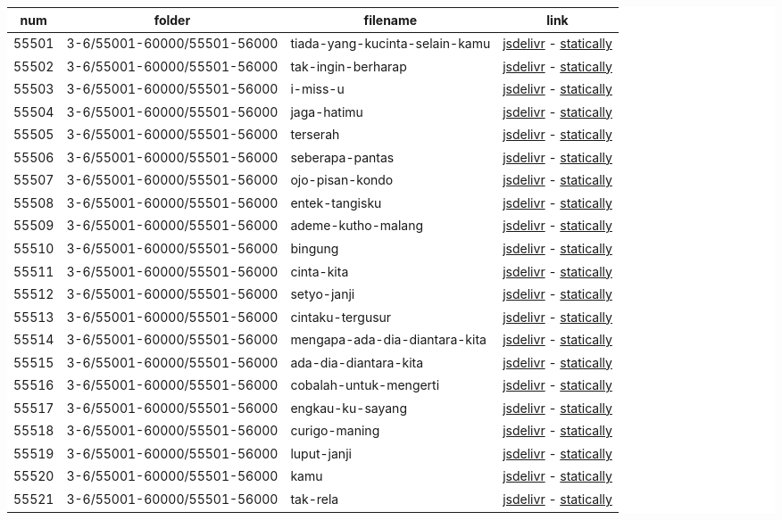 |  num  | folder | filename | link |
|-------|--------|----------|------|
|55501|3-6/55001-60000/55501-56000|tiada-yang-kucinta-selain-kamu|[jsdelivr](https://cdn.jsdelivr.net/gh/dbchord/png-c-1280x720_3-6/55001-60000/55501-56000/tiada-yang-kucinta-selain-kamu.png) - [statically](https://cdn.statically.io/gh/dbchord/png-c-1280x720_3-6/img/55001-60000/55501-56000/tiada-yang-kucinta-selain-kamu.png)|
|55502|3-6/55001-60000/55501-56000|tak-ingin-berharap|[jsdelivr](https://cdn.jsdelivr.net/gh/dbchord/png-c-1280x720_3-6/55001-60000/55501-56000/tak-ingin-berharap.png) - [statically](https://cdn.statically.io/gh/dbchord/png-c-1280x720_3-6/img/55001-60000/55501-56000/tak-ingin-berharap.png)|
|55503|3-6/55001-60000/55501-56000|i-miss-u|[jsdelivr](https://cdn.jsdelivr.net/gh/dbchord/png-c-1280x720_3-6/55001-60000/55501-56000/i-miss-u.png) - [statically](https://cdn.statically.io/gh/dbchord/png-c-1280x720_3-6/img/55001-60000/55501-56000/i-miss-u.png)|
|55504|3-6/55001-60000/55501-56000|jaga-hatimu|[jsdelivr](https://cdn.jsdelivr.net/gh/dbchord/png-c-1280x720_3-6/55001-60000/55501-56000/jaga-hatimu.png) - [statically](https://cdn.statically.io/gh/dbchord/png-c-1280x720_3-6/img/55001-60000/55501-56000/jaga-hatimu.png)|
|55505|3-6/55001-60000/55501-56000|terserah|[jsdelivr](https://cdn.jsdelivr.net/gh/dbchord/png-c-1280x720_3-6/55001-60000/55501-56000/terserah.png) - [statically](https://cdn.statically.io/gh/dbchord/png-c-1280x720_3-6/img/55001-60000/55501-56000/terserah.png)|
|55506|3-6/55001-60000/55501-56000|seberapa-pantas|[jsdelivr](https://cdn.jsdelivr.net/gh/dbchord/png-c-1280x720_3-6/55001-60000/55501-56000/seberapa-pantas.png) - [statically](https://cdn.statically.io/gh/dbchord/png-c-1280x720_3-6/img/55001-60000/55501-56000/seberapa-pantas.png)|
|55507|3-6/55001-60000/55501-56000|ojo-pisan-kondo|[jsdelivr](https://cdn.jsdelivr.net/gh/dbchord/png-c-1280x720_3-6/55001-60000/55501-56000/ojo-pisan-kondo.png) - [statically](https://cdn.statically.io/gh/dbchord/png-c-1280x720_3-6/img/55001-60000/55501-56000/ojo-pisan-kondo.png)|
|55508|3-6/55001-60000/55501-56000|entek-tangisku|[jsdelivr](https://cdn.jsdelivr.net/gh/dbchord/png-c-1280x720_3-6/55001-60000/55501-56000/entek-tangisku.png) - [statically](https://cdn.statically.io/gh/dbchord/png-c-1280x720_3-6/img/55001-60000/55501-56000/entek-tangisku.png)|
|55509|3-6/55001-60000/55501-56000|ademe-kutho-malang|[jsdelivr](https://cdn.jsdelivr.net/gh/dbchord/png-c-1280x720_3-6/55001-60000/55501-56000/ademe-kutho-malang.png) - [statically](https://cdn.statically.io/gh/dbchord/png-c-1280x720_3-6/img/55001-60000/55501-56000/ademe-kutho-malang.png)|
|55510|3-6/55001-60000/55501-56000|bingung|[jsdelivr](https://cdn.jsdelivr.net/gh/dbchord/png-c-1280x720_3-6/55001-60000/55501-56000/bingung.png) - [statically](https://cdn.statically.io/gh/dbchord/png-c-1280x720_3-6/img/55001-60000/55501-56000/bingung.png)|
|55511|3-6/55001-60000/55501-56000|cinta-kita|[jsdelivr](https://cdn.jsdelivr.net/gh/dbchord/png-c-1280x720_3-6/55001-60000/55501-56000/cinta-kita.png) - [statically](https://cdn.statically.io/gh/dbchord/png-c-1280x720_3-6/img/55001-60000/55501-56000/cinta-kita.png)|
|55512|3-6/55001-60000/55501-56000|setyo-janji|[jsdelivr](https://cdn.jsdelivr.net/gh/dbchord/png-c-1280x720_3-6/55001-60000/55501-56000/setyo-janji.png) - [statically](https://cdn.statically.io/gh/dbchord/png-c-1280x720_3-6/img/55001-60000/55501-56000/setyo-janji.png)|
|55513|3-6/55001-60000/55501-56000|cintaku-tergusur|[jsdelivr](https://cdn.jsdelivr.net/gh/dbchord/png-c-1280x720_3-6/55001-60000/55501-56000/cintaku-tergusur.png) - [statically](https://cdn.statically.io/gh/dbchord/png-c-1280x720_3-6/img/55001-60000/55501-56000/cintaku-tergusur.png)|
|55514|3-6/55001-60000/55501-56000|mengapa-ada-dia-diantara-kita|[jsdelivr](https://cdn.jsdelivr.net/gh/dbchord/png-c-1280x720_3-6/55001-60000/55501-56000/mengapa-ada-dia-diantara-kita.png) - [statically](https://cdn.statically.io/gh/dbchord/png-c-1280x720_3-6/img/55001-60000/55501-56000/mengapa-ada-dia-diantara-kita.png)|
|55515|3-6/55001-60000/55501-56000|ada-dia-diantara-kita|[jsdelivr](https://cdn.jsdelivr.net/gh/dbchord/png-c-1280x720_3-6/55001-60000/55501-56000/ada-dia-diantara-kita.png) - [statically](https://cdn.statically.io/gh/dbchord/png-c-1280x720_3-6/img/55001-60000/55501-56000/ada-dia-diantara-kita.png)|
|55516|3-6/55001-60000/55501-56000|cobalah-untuk-mengerti|[jsdelivr](https://cdn.jsdelivr.net/gh/dbchord/png-c-1280x720_3-6/55001-60000/55501-56000/cobalah-untuk-mengerti.png) - [statically](https://cdn.statically.io/gh/dbchord/png-c-1280x720_3-6/img/55001-60000/55501-56000/cobalah-untuk-mengerti.png)|
|55517|3-6/55001-60000/55501-56000|engkau-ku-sayang|[jsdelivr](https://cdn.jsdelivr.net/gh/dbchord/png-c-1280x720_3-6/55001-60000/55501-56000/engkau-ku-sayang.png) - [statically](https://cdn.statically.io/gh/dbchord/png-c-1280x720_3-6/img/55001-60000/55501-56000/engkau-ku-sayang.png)|
|55518|3-6/55001-60000/55501-56000|curigo-maning|[jsdelivr](https://cdn.jsdelivr.net/gh/dbchord/png-c-1280x720_3-6/55001-60000/55501-56000/curigo-maning.png) - [statically](https://cdn.statically.io/gh/dbchord/png-c-1280x720_3-6/img/55001-60000/55501-56000/curigo-maning.png)|
|55519|3-6/55001-60000/55501-56000|luput-janji|[jsdelivr](https://cdn.jsdelivr.net/gh/dbchord/png-c-1280x720_3-6/55001-60000/55501-56000/luput-janji.png) - [statically](https://cdn.statically.io/gh/dbchord/png-c-1280x720_3-6/img/55001-60000/55501-56000/luput-janji.png)|
|55520|3-6/55001-60000/55501-56000|kamu|[jsdelivr](https://cdn.jsdelivr.net/gh/dbchord/png-c-1280x720_3-6/55001-60000/55501-56000/kamu.png) - [statically](https://cdn.statically.io/gh/dbchord/png-c-1280x720_3-6/img/55001-60000/55501-56000/kamu.png)|
|55521|3-6/55001-60000/55501-56000|tak-rela|[jsdelivr](https://cdn.jsdelivr.net/gh/dbchord/png-c-1280x720_3-6/55001-60000/55501-56000/tak-rela.png) - [statically](https://cdn.statically.io/gh/dbchord/png-c-1280x720_3-6/img/55001-60000/55501-56000/tak-rela.png)|